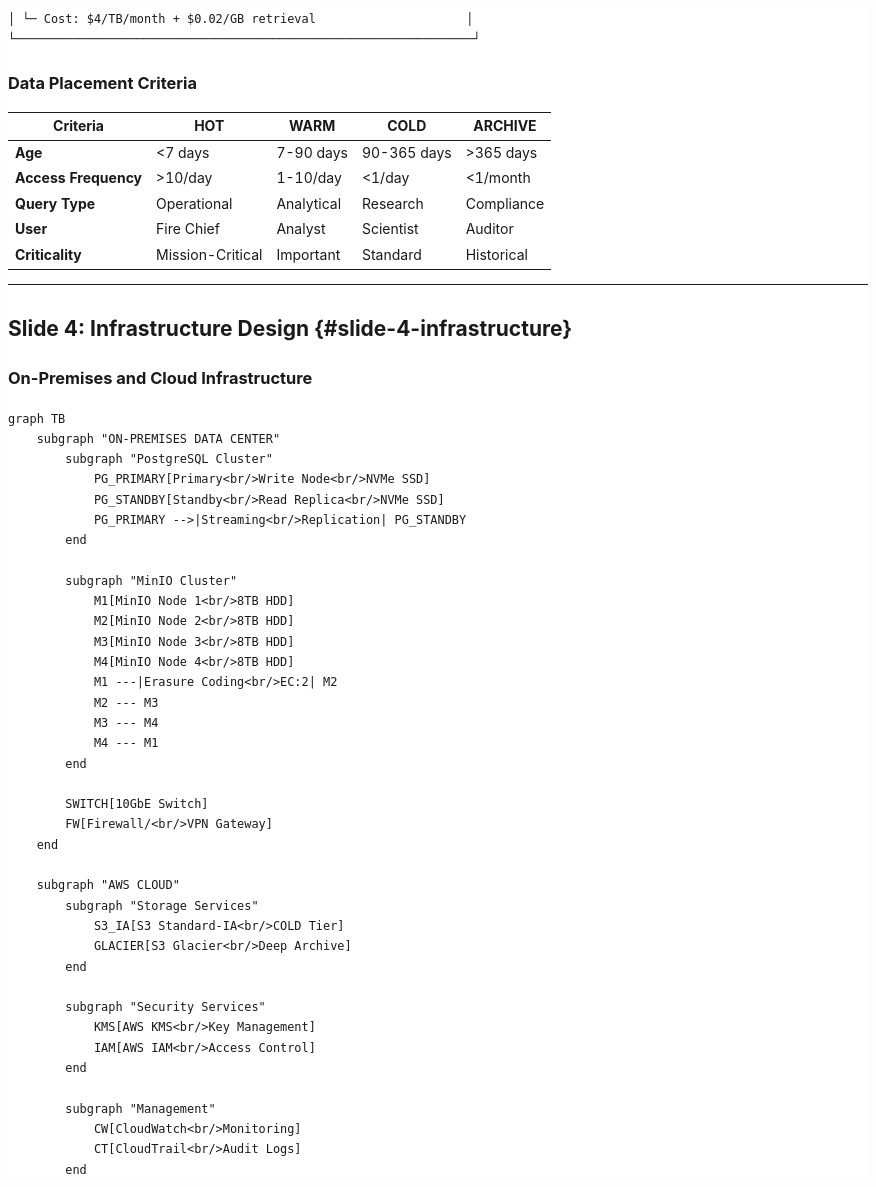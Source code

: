```
│ └─ Cost: $4/TB/month + $0.02/GB retrieval                     │
└────────────────────────────────────────────────────────────────┘
```

### **Data Placement Criteria**

| Criteria | HOT | WARM | COLD | ARCHIVE |
|----------|-----|------|------|---------|
| **Age** | <7 days | 7-90 days | 90-365 days | >365 days |
| **Access Frequency** | >10/day | 1-10/day | <1/day | <1/month |
| **Query Type** | Operational | Analytical | Research | Compliance |
| **User** | Fire Chief | Analyst | Scientist | Auditor |
| **Criticality** | Mission-Critical | Important | Standard | Historical |

---

## Slide 4: Infrastructure Design {#slide-4-infrastructure}

### **On-Premises and Cloud Infrastructure**

```mermaid
graph TB
    subgraph "ON-PREMISES DATA CENTER"
        subgraph "PostgreSQL Cluster"
            PG_PRIMARY[Primary<br/>Write Node<br/>NVMe SSD]
            PG_STANDBY[Standby<br/>Read Replica<br/>NVMe SSD]
            PG_PRIMARY -->|Streaming<br/>Replication| PG_STANDBY
        end

        subgraph "MinIO Cluster"
            M1[MinIO Node 1<br/>8TB HDD]
            M2[MinIO Node 2<br/>8TB HDD]
            M3[MinIO Node 3<br/>8TB HDD]
            M4[MinIO Node 4<br/>8TB HDD]
            M1 ---|Erasure Coding<br/>EC:2| M2
            M2 --- M3
            M3 --- M4
            M4 --- M1
        end

        SWITCH[10GbE Switch]
        FW[Firewall/<br/>VPN Gateway]
    end

    subgraph "AWS CLOUD"
        subgraph "Storage Services"
            S3_IA[S3 Standard-IA<br/>COLD Tier]
            GLACIER[S3 Glacier<br/>Deep Archive]
        end

        subgraph "Security Services"
            KMS[AWS KMS<br/>Key Management]
            IAM[AWS IAM<br/>Access Control]
        end

        subgraph "Management"
            CW[CloudWatch<br/>Monitoring]
            CT[CloudTrail<br/>Audit Logs]
        end

```
